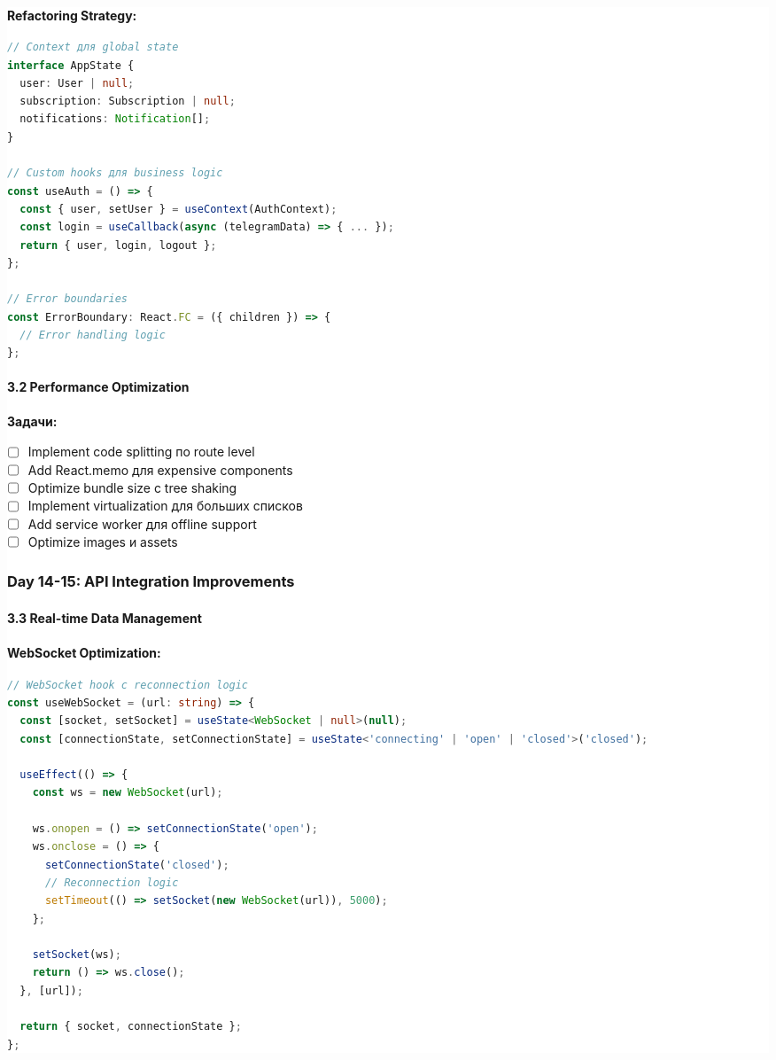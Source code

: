 **Refactoring Strategy:**
```typescript
// Context для global state
interface AppState {
  user: User | null;
  subscription: Subscription | null;
  notifications: Notification[];
}

// Custom hooks для business logic
const useAuth = () => {
  const { user, setUser } = useContext(AuthContext);
  const login = useCallback(async (telegramData) => { ... });
  return { user, login, logout };
};

// Error boundaries
const ErrorBoundary: React.FC = ({ children }) => {
  // Error handling logic
};
```

#### 3.2 Performance Optimization

**Задачи:**
- [ ] Implement code splitting по route level
- [ ] Add React.memo для expensive components
- [ ] Optimize bundle size с tree shaking
- [ ] Implement virtualization для больших списков
- [ ] Add service worker для offline support
- [ ] Optimize images и assets

### Day 14-15: API Integration Improvements

#### 3.3 Real-time Data Management

**WebSocket Optimization:**
```typescript
// WebSocket hook с reconnection logic
const useWebSocket = (url: string) => {
  const [socket, setSocket] = useState<WebSocket | null>(null);
  const [connectionState, setConnectionState] = useState<'connecting' | 'open' | 'closed'>('closed');
  
  useEffect(() => {
    const ws = new WebSocket(url);
    
    ws.onopen = () => setConnectionState('open');
    ws.onclose = () => {
      setConnectionState('closed');
      // Reconnection logic
      setTimeout(() => setSocket(new WebSocket(url)), 5000);
    };
    
    setSocket(ws);
    return () => ws.close();
  }, [url]);
  
  return { socket, connectionState };
};
```
